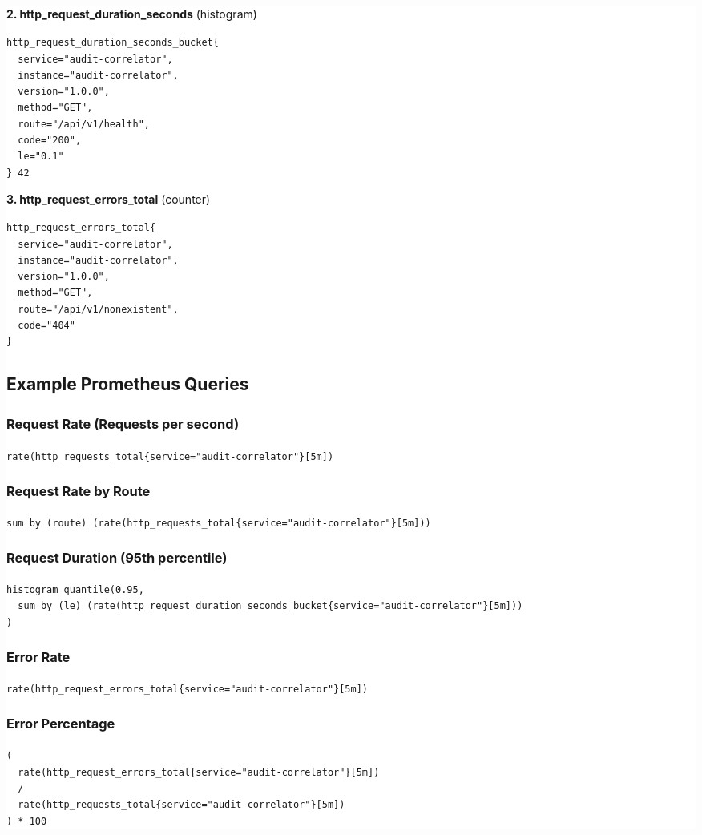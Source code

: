 **2. http_request_duration_seconds** (histogram)
```promql
http_request_duration_seconds_bucket{
  service="audit-correlator",
  instance="audit-correlator",
  version="1.0.0",
  method="GET",
  route="/api/v1/health",
  code="200",
  le="0.1"
} 42
```

**3. http_request_errors_total** (counter)
```promql
http_request_errors_total{
  service="audit-correlator",
  instance="audit-correlator",
  version="1.0.0",
  method="GET",
  route="/api/v1/nonexistent",
  code="404"
}
```

## Example Prometheus Queries

### Request Rate (Requests per second)
```promql
rate(http_requests_total{service="audit-correlator"}[5m])
```

### Request Rate by Route
```promql
sum by (route) (rate(http_requests_total{service="audit-correlator"}[5m]))
```

### Request Duration (95th percentile)
```promql
histogram_quantile(0.95,
  sum by (le) (rate(http_request_duration_seconds_bucket{service="audit-correlator"}[5m]))
)
```

### Error Rate
```promql
rate(http_request_errors_total{service="audit-correlator"}[5m])
```

### Error Percentage
```promql
(
  rate(http_request_errors_total{service="audit-correlator"}[5m])
  /
  rate(http_requests_total{service="audit-correlator"}[5m])
) * 100
```
